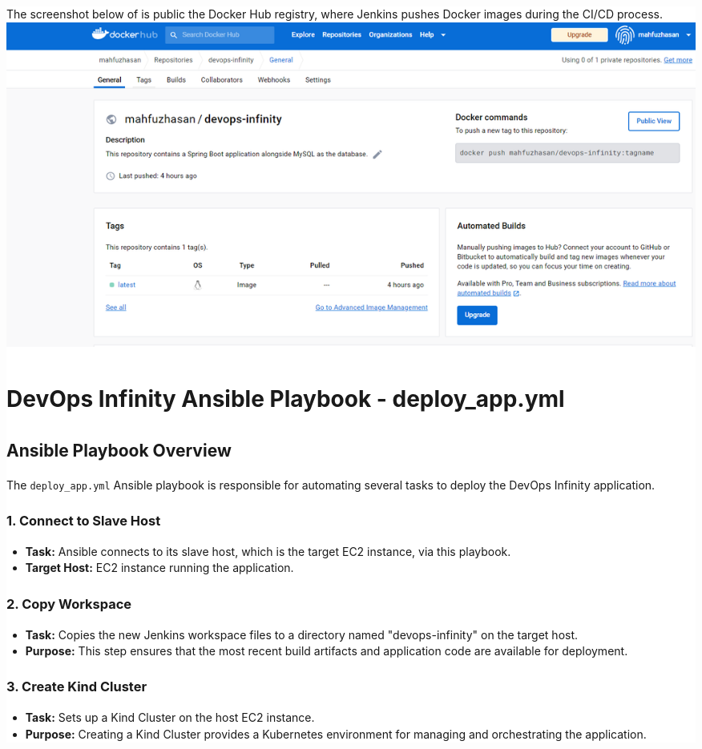  The screenshot  below of is public the Docker Hub registry, where Jenkins pushes Docker images during the CI/CD process. 
 ![Sample Image](images_for_readme/docker_hub.png)

# DevOps Infinity Ansible Playbook - deploy_app.yml


## Ansible Playbook Overview

The `deploy_app.yml` Ansible playbook is responsible for automating several tasks to deploy the DevOps Infinity application. 

### 1. Connect to Slave Host

- **Task:** Ansible connects to its slave host, which is the target EC2 instance, via this playbook.
- **Target Host:** EC2 instance running the application.

### 2. Copy Workspace

- **Task:** Copies the new Jenkins workspace files to a directory named "devops-infinity" on the target host.
- **Purpose:** This step ensures that the most recent build artifacts and application code are available for deployment.

### 3. Create Kind Cluster

- **Task:** Sets up a Kind Cluster on the host EC2 instance.
- **Purpose:** Creating a Kind Cluster provides a Kubernetes environment for managing and orchestrating the application.
